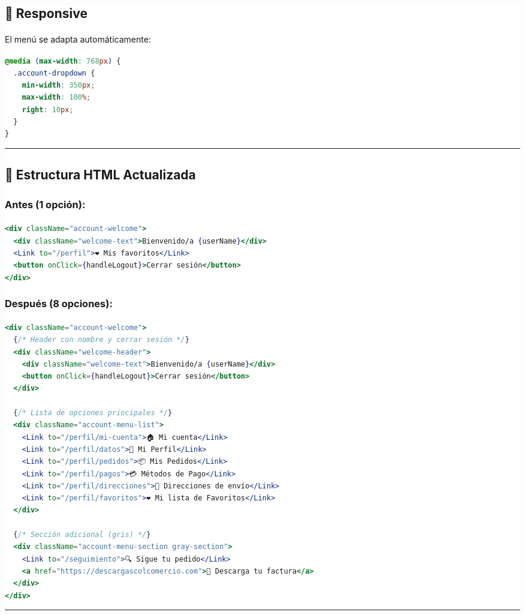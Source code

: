 
## 📱 Responsive

El menú se adapta automáticamente:

```css
@media (max-width: 768px) {
  .account-dropdown {
    min-width: 350px;
    max-width: 100%;
    right: 10px;
  }
}
```

---

## 🔄 Estructura HTML Actualizada

### Antes (1 opción):
```jsx
<div className="account-welcome">
  <div className="welcome-text">Bienvenido/a {userName}</div>
  <Link to="/perfil">❤ Mis favoritos</Link>
  <button onClick={handleLogout}>Cerrar sesión</button>
</div>
```

### Después (8 opciones):
```jsx
<div className="account-welcome">
  {/* Header con nombre y cerrar sesión */}
  <div className="welcome-header">
    <div className="welcome-text">Bienvenido/a {userName}</div>
    <button onClick={handleLogout}>Cerrar sesión</button>
  </div>
  
  {/* Lista de opciones principales */}
  <div className="account-menu-list">
    <Link to="/perfil/mi-cuenta">🏠 Mi cuenta</Link>
    <Link to="/perfil/datos">👤 Mi Perfil</Link>
    <Link to="/perfil/pedidos">📦 Mis Pedidos</Link>
    <Link to="/perfil/pagos">💳 Métodos de Pago</Link>
    <Link to="/perfil/direcciones">📍 Direcciones de envío</Link>
    <Link to="/perfil/favoritos">❤️ Mi lista de Favoritos</Link>
  </div>
  
  {/* Sección adicional (gris) */}
  <div className="account-menu-section gray-section">
    <Link to="/seguimiento">🔍 Sigue tu pedido</Link>
    <a href="https://descargascolcomercio.com">📄 Descarga tu factura</a>
  </div>
</div>
```

---